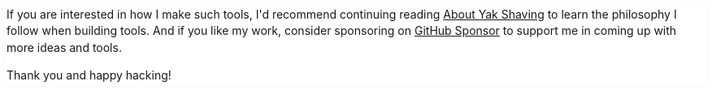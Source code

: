 If you are interested in how I make such tools, I'd recommend continuing reading [About Yak Shaving](/posts/about-yak-shaving) to learn the philosophy I follow when building tools. And if you like my work, consider sponsoring on [<span i-carbon-favorite /> GitHub Sponsor](https://github.com/sponsors/antfu) to support me in coming up with more ideas and tools.

Thank you and happy hacking!
